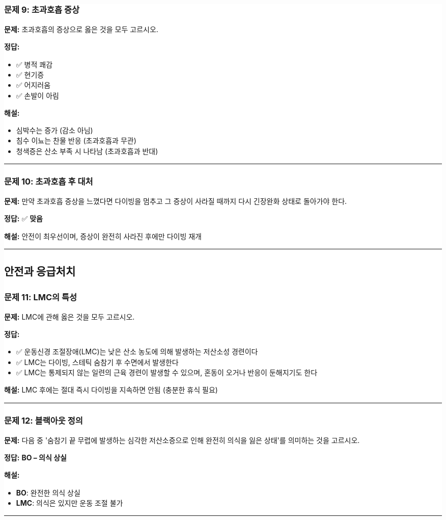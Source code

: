 
### 문제 9: 초과호흡 증상

**문제:** 초과호흡의 증상으로 옳은 것을 모두 고르시오.

**정답:**

- ✅ 병적 쾌감
- ✅ 현기증
- ✅ 어지러움
- ✅ 손발이 아림

**해설:**

- 심박수는 증가 (감소 아님)
- 침수 이뇨는 찬물 반응 (초과호흡과 무관)
- 청색증은 산소 부족 시 나타남 (초과호흡과 반대)

---

### 문제 10: 초과호흡 후 대처

**문제:** 만약 초과호흡 증상을 느꼈다면 다이빙을 멈추고 그 증상이 사라질 때까지 다시 긴장완화 상태로 돌아가야 한다.

**정답:** ✅ **맞음**

**해설:**
안전이 최우선이며, 증상이 완전히 사라진 후에만 다이빙 재개

---

## 안전과 응급처치

### 문제 11: LMC의 특성

**문제:** LMC에 관해 옳은 것을 모두 고르시오.

**정답:**

- ✅ 운동신경 조절장애(LMC)는 낮은 산소 농도에 의해 발생하는 저산소성 경련이다
- ✅ LMC는 다이빙, 스테틱 숨참기 후 수면에서 발생한다
- ✅ LMC는 통제되지 않는 일련의 근육 경련이 발생할 수 있으며, 혼동이 오거나 반응이 둔해지기도 한다

**해설:**
LMC 후에는 절대 즉시 다이빙을 지속하면 안됨 (충분한 휴식 필요)

---

### 문제 12: 블랙아웃 정의

**문제:** 다음 중 '숨참기 끝 무렵에 발생하는 심각한 저산소증으로 인해 완전히 의식을 잃은 상태'를 의미하는 것을 고르시오.

**정답:** **BO – 의식 상실**

**해설:**

- **BO**: 완전한 의식 상실
- **LMC**: 의식은 있지만 운동 조절 불가

---